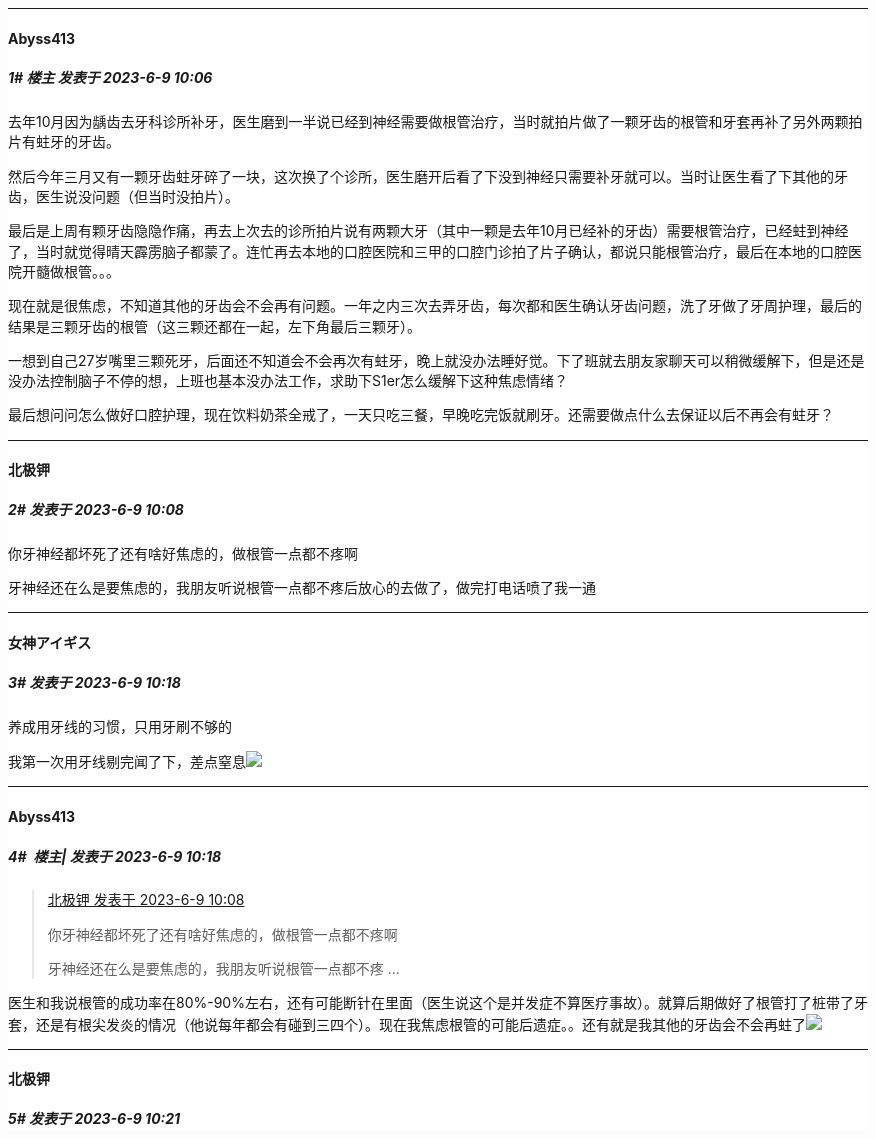 
*****

####  Abyss413  
##### 1#       楼主       发表于 2023-6-9 10:06

去年10月因为龋齿去牙科诊所补牙，医生磨到一半说已经到神经需要做根管治疗，当时就拍片做了一颗牙齿的根管和牙套再补了另外两颗拍片有蛀牙的牙齿。

然后今年三月又有一颗牙齿蛀牙碎了一块，这次换了个诊所，医生磨开后看了下没到神经只需要补牙就可以。当时让医生看了下其他的牙齿，医生说没问题（但当时没拍片）。

最后是上周有颗牙齿隐隐作痛，再去上次去的诊所拍片说有两颗大牙（其中一颗是去年10月已经补的牙齿）需要根管治疗，已经蛀到神经了，当时就觉得晴天霹雳脑子都蒙了。连忙再去本地的口腔医院和三甲的口腔门诊拍了片子确认，都说只能根管治疗，最后在本地的口腔医院开髓做根管。。。

现在就是很焦虑，不知道其他的牙齿会不会再有问题。一年之内三次去弄牙齿，每次都和医生确认牙齿问题，洗了牙做了牙周护理，最后的结果是三颗牙齿的根管（这三颗还都在一起，左下角最后三颗牙）。

一想到自己27岁嘴里三颗死牙，后面还不知道会不会再次有蛀牙，晚上就没办法睡好觉。下了班就去朋友家聊天可以稍微缓解下，但是还是没办法控制脑子不停的想，上班也基本没办法工作，求助下S1er怎么缓解下这种焦虑情绪？

最后想问问怎么做好口腔护理，现在饮料奶茶全戒了，一天只吃三餐，早晚吃完饭就刷牙。还需要做点什么去保证以后不再会有蛀牙？

*****

####  北极钾  
##### 2#       发表于 2023-6-9 10:08

你牙神经都坏死了还有啥好焦虑的，做根管一点都不疼啊

牙神经还在么是要焦虑的，我朋友听说根管一点都不疼后放心的去做了，做完打电话喷了我一通

*****

####  女神アイギス  
##### 3#       发表于 2023-6-9 10:18

养成用牙线的习惯，只用牙刷不够的

我第一次用牙线剔完闻了下，差点窒息<img src="https://static.saraba1st.com/image/smiley/face2017/066.png" referrerpolicy="no-referrer">

*****

####  Abyss413  
##### 4#         楼主| 发表于 2023-6-9 10:18

<blockquote><a href="httphttps://bbs.saraba1st.com/2b/forum.php?mod=redirect&amp;goto=findpost&amp;pid=61197023&amp;ptid=2139187" target="_blank">北极钾 发表于 2023-6-9 10:08</a>

你牙神经都坏死了还有啥好焦虑的，做根管一点都不疼啊

牙神经还在么是要焦虑的，我朋友听说根管一点都不疼 ...</blockquote>
医生和我说根管的成功率在80%-90%左右，还有可能断针在里面（医生说这个是并发症不算医疗事故）。就算后期做好了根管打了桩带了牙套，还是有根尖发炎的情况（他说每年都会有碰到三四个）。现在我焦虑根管的可能后遗症。。还有就是我其他的牙齿会不会再蛀了<img src="https://static.saraba1st.com/image/smiley/face2017/138.png" referrerpolicy="no-referrer">

*****

####  北极钾  
##### 5#       发表于 2023-6-9 10:21
